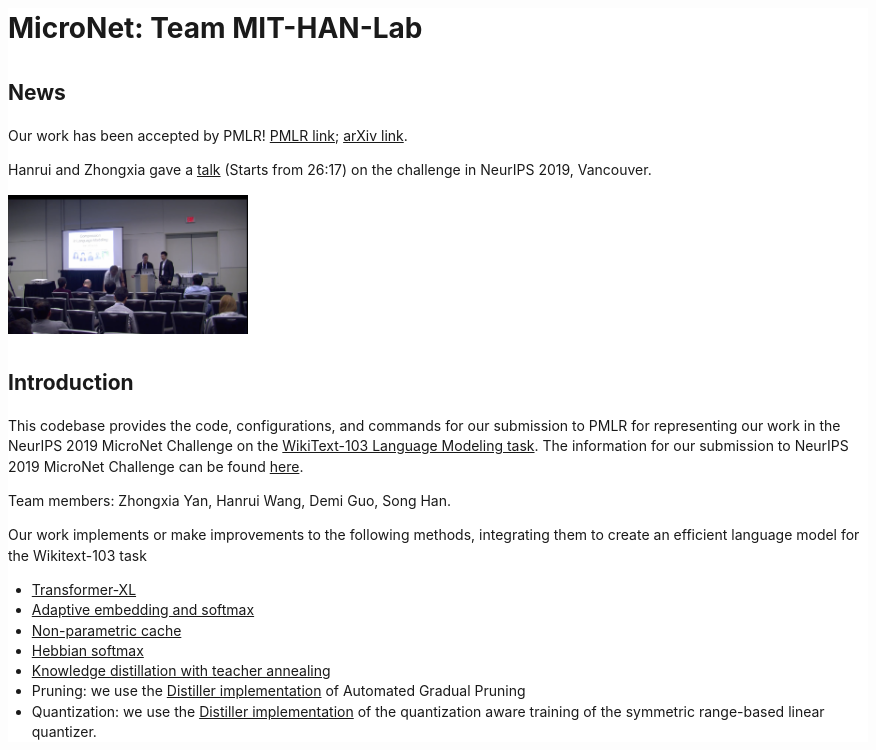 # MicroNet: Team MIT-HAN-Lab

## News
Our work has been accepted by PMLR!  [PMLR link](http://proceedings.mlr.press/v123/yan20a.html); [arXiv link](https://arxiv.org/abs/2005.07877).

Hanrui and Zhongxia gave a [talk](https://slideslive.com/38922007/competition-track-day-13) (Starts from 26:17) on the challenge in NeurIPS 2019, Vancouver.

<img src="neurips_micronet_challenge/talk_photo.png" alt="drawing" width="240"/>

## Introduction
This codebase provides the code, configurations, and commands for our submission to PMLR for representing our work in the NeurIPS 2019 MicroNet Challenge on the [WikiText-103 Language Modeling task](https://micronet-challenge.github.io/index.html). The information for our submission to NeurIPS 2019 MicroNet Challenge can be found [here](https://github.com/mit-han-lab/neurips-micronet/tree/master/neurips_micronet_challenge).

Team members: Zhongxia Yan, Hanrui Wang, Demi Guo, Song Han.

Our work implements or make improvements to the following methods, integrating them to create an efficient language model for the Wikitext-103 task
* [Transformer-XL](https://arxiv.org/abs/1901.02860)
* [Adaptive embedding and softmax](http://arxiv.org/abs/1809.10853)
* [Non-parametric cache](http://arxiv.org/abs/1612.04426)
* [Hebbian softmax](http://arxiv.org/abs/1803.10049)
* [Knowledge distillation with teacher annealing](https://arxiv.org/abs/1907.04829)
* Pruning: we use the [Distiller implementation](https://nervanasystems.github.io/distiller/algo_pruning.html#automated-gradual-pruner-agp) of Automated Gradual Pruning
* Quantization: we use the [Distiller implementation](https://nervanasystems.github.io/distiller/algo_quantization.html) of the quantization aware training of the symmetric range-based linear quantizer.
